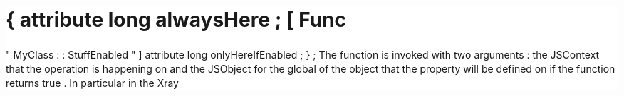 {
attribute
long
alwaysHere
;
[
Func
=
"
MyClass
:
:
StuffEnabled
"
]
attribute
long
onlyHereIfEnabled
;
}
;
The
function
is
invoked
with
two
arguments
:
the
JSContext
that
the
operation
is
happening
on
and
the
JSObject
for
the
global
of
the
object
that
the
property
will
be
defined
on
if
the
function
returns
true
.
In
particular
in
the
Xray